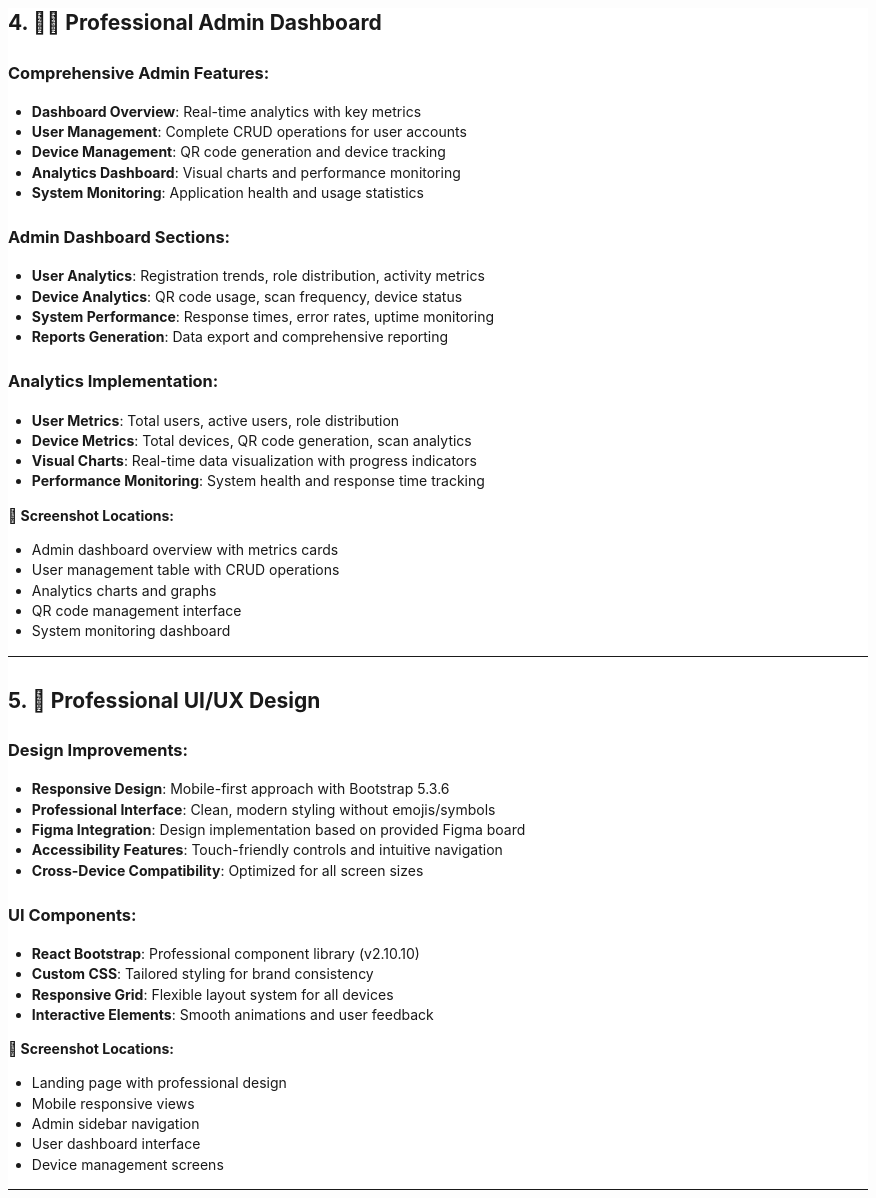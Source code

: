 
## 4. 👨‍💼 Professional Admin Dashboard

### Comprehensive Admin Features:
- **Dashboard Overview**: Real-time analytics with key metrics
- **User Management**: Complete CRUD operations for user accounts
- **Device Management**: QR code generation and device tracking
- **Analytics Dashboard**: Visual charts and performance monitoring
- **System Monitoring**: Application health and usage statistics

### Admin Dashboard Sections:
- **User Analytics**: Registration trends, role distribution, activity metrics
- **Device Analytics**: QR code usage, scan frequency, device status
- **System Performance**: Response times, error rates, uptime monitoring
- **Reports Generation**: Data export and comprehensive reporting

### Analytics Implementation:
- **User Metrics**: Total users, active users, role distribution
- **Device Metrics**: Total devices, QR code generation, scan analytics
- **Visual Charts**: Real-time data visualization with progress indicators
- **Performance Monitoring**: System health and response time tracking

**📸 Screenshot Locations:**
- Admin dashboard overview with metrics cards
- User management table with CRUD operations
- Analytics charts and graphs
- QR code management interface
- System monitoring dashboard

---

## 5. 🎨 Professional UI/UX Design

### Design Improvements:
- **Responsive Design**: Mobile-first approach with Bootstrap 5.3.6
- **Professional Interface**: Clean, modern styling without emojis/symbols
- **Figma Integration**: Design implementation based on provided Figma board
- **Accessibility Features**: Touch-friendly controls and intuitive navigation
- **Cross-Device Compatibility**: Optimized for all screen sizes

### UI Components:
- **React Bootstrap**: Professional component library (v2.10.10)
- **Custom CSS**: Tailored styling for brand consistency
- **Responsive Grid**: Flexible layout system for all devices
- **Interactive Elements**: Smooth animations and user feedback

**📸 Screenshot Locations:**
- Landing page with professional design
- Mobile responsive views
- Admin sidebar navigation
- User dashboard interface
- Device management screens

---